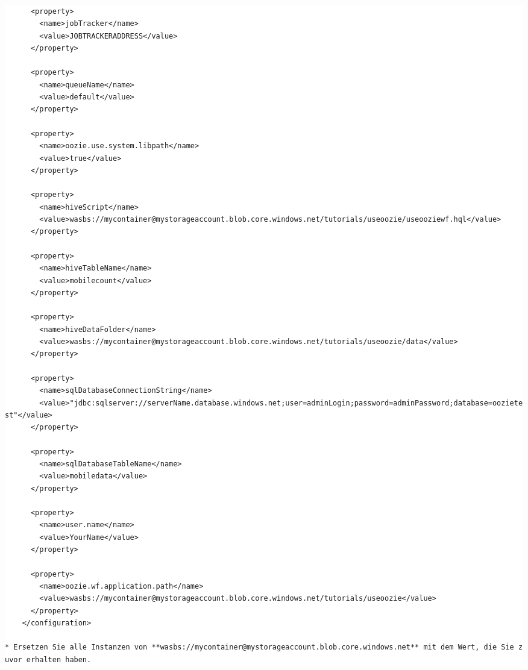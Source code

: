           <property>
            <name>jobTracker</name>
            <value>JOBTRACKERADDRESS</value>
          </property>

          <property>
            <name>queueName</name>
            <value>default</value>
          </property>

          <property>
            <name>oozie.use.system.libpath</name>
            <value>true</value>
          </property>

          <property>
            <name>hiveScript</name>
            <value>wasbs://mycontainer@mystorageaccount.blob.core.windows.net/tutorials/useoozie/useooziewf.hql</value>
          </property>

          <property>
            <name>hiveTableName</name>
            <value>mobilecount</value>
          </property>

          <property>
            <name>hiveDataFolder</name>
            <value>wasbs://mycontainer@mystorageaccount.blob.core.windows.net/tutorials/useoozie/data</value>
          </property>

          <property>
            <name>sqlDatabaseConnectionString</name>
            <value>"jdbc:sqlserver://serverName.database.windows.net;user=adminLogin;password=adminPassword;database=oozietest"</value>
          </property>

          <property>
            <name>sqlDatabaseTableName</name>
            <value>mobiledata</value>
          </property>

          <property>
            <name>user.name</name>
            <value>YourName</value>
          </property>

          <property>
            <name>oozie.wf.application.path</name>
            <value>wasbs://mycontainer@mystorageaccount.blob.core.windows.net/tutorials/useoozie</value>
          </property>
        </configuration>

    * Ersetzen Sie alle Instanzen von **wasbs://mycontainer@mystorageaccount.blob.core.windows.net** mit dem Wert, die Sie zuvor erhalten haben.
